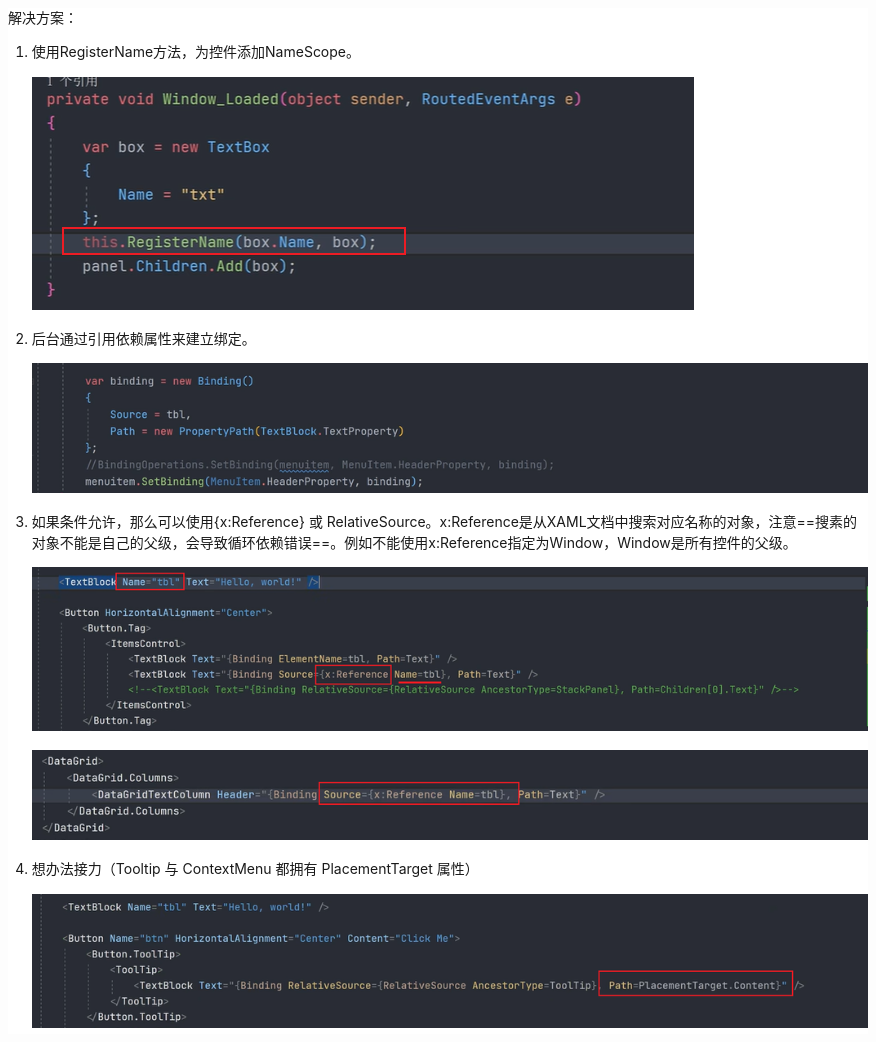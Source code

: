 解决方案：

1. 使用RegisterName方法，为控件添加NameScope。

   <img src="./assets/image-20250710165353670.png" alt="image-20250710165353670" style="display:inline;" />

2. 后台通过引用依赖属性来建立绑定。

   ![image-20250714143555401](./assets/image-20250714143555401.png)

3. 如果条件允许，那么可以使用{x:Reference} 或 RelativeSource。x:Reference是从XAML文档中搜索对应名称的对象，注意==搜素的对象不能是自己的父级，会导致循环依赖错误==。例如不能使用x:Reference指定为Window，Window是所有控件的父级。

   ![image-20250714135132946](./assets/image-20250714135132946.png)

   ![image-20250714135222002](./assets/image-20250714135222002.png)

4. 想办法接力（Tooltip 与 ContextMenu 都拥有 PlacementTarget 属性）

   ![image-20250714141057641](./assets/image-20250714141057641.png)
